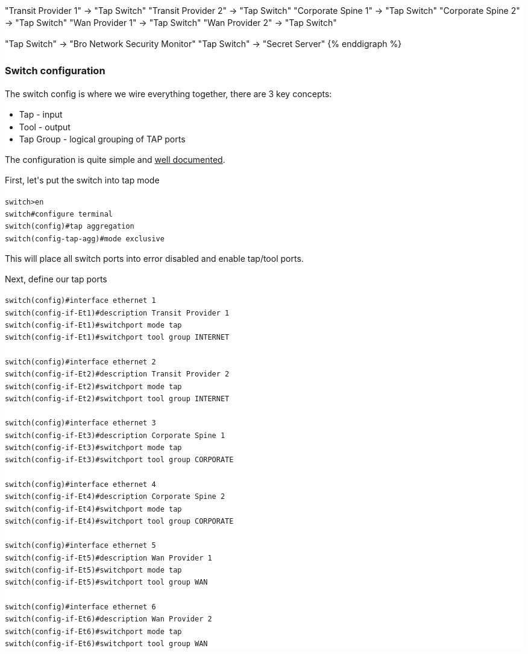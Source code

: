 "Transit Provider 1" -> "Tap Switch"
"Transit Provider 2" -> "Tap Switch"
"Corporate Spine 1" -> "Tap Switch"
"Corporate Spine 2" -> "Tap Switch"
"Wan Provider 1" -> "Tap Switch"
"Wan Provider 2" -> "Tap Switch"

"Tap Switch" -> "Bro Network Security Monitor"
"Tap Switch" -> "Secret Server"
{% enddigraph %}

### Switch configuration
The switch config is where we wire everything together, there are 3 key concepts:

* Tap - input
* Tool - output
* Tap Group - logical grouping of TAP ports

The configuration is quite simple and
[well documented](https://www.arista.com/en/um-eos/eos-section-16-3-tap-aggregation-configuration).

First, let's put the switch into tap mode

```
switch>en
switch#configure terminal
switch(config)#tap aggregation
switch(config-tap-agg)#mode exclusive
```

This will place all switch ports into error disabled and enable tap/tool ports.

Next, define our tap ports

```
switch(config)#interface ethernet 1
switch(config-if-Et1)#description Transit Provider 1
switch(config-if-Et1)#switchport mode tap
switch(config-if-Et1)#switchport tool group INTERNET

switch(config)#interface ethernet 2
switch(config-if-Et2)#description Transit Provider 2
switch(config-if-Et2)#switchport mode tap
switch(config-if-Et2)#switchport tool group INTERNET

switch(config)#interface ethernet 3
switch(config-if-Et3)#description Corporate Spine 1
switch(config-if-Et3)#switchport mode tap
switch(config-if-Et3)#switchport tool group CORPORATE

switch(config)#interface ethernet 4
switch(config-if-Et4)#description Corporate Spine 2
switch(config-if-Et4)#switchport mode tap
switch(config-if-Et4)#switchport tool group CORPORATE

switch(config)#interface ethernet 5
switch(config-if-Et5)#description Wan Provider 1
switch(config-if-Et5)#switchport mode tap
switch(config-if-Et5)#switchport tool group WAN

switch(config)#interface ethernet 6
switch(config-if-Et6)#description Wan Provider 2
switch(config-if-Et6)#switchport mode tap
switch(config-if-Et6)#switchport tool group WAN
```
